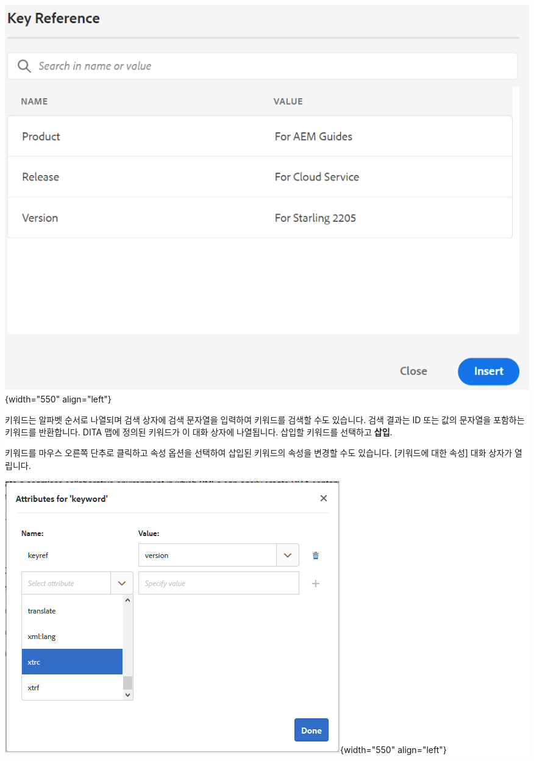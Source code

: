 ![](images/insert-keyword.png){width="550" align="left"}

키워드는 알파벳 순서로 나열되며 검색 상자에 검색 문자열을 입력하여 키워드를 검색할 수도 있습니다. 검색 결과는 ID 또는 값의 문자열을 포함하는 키워드를 반환합니다. DITA 맵에 정의된 키워드가 이 대화 상자에 나열됩니다. 삽입할 키워드를 선택하고 **삽입**.

키워드를 마우스 오른쪽 단추로 클릭하고 속성 옵션을 선택하여 삽입된 키워드의 속성을 변경할 수도 있습니다. [키워드에 대한 속성] 대화 상자가 열립니다.

![](images/attributes-for-keyword.png){width="550" align="left"}
